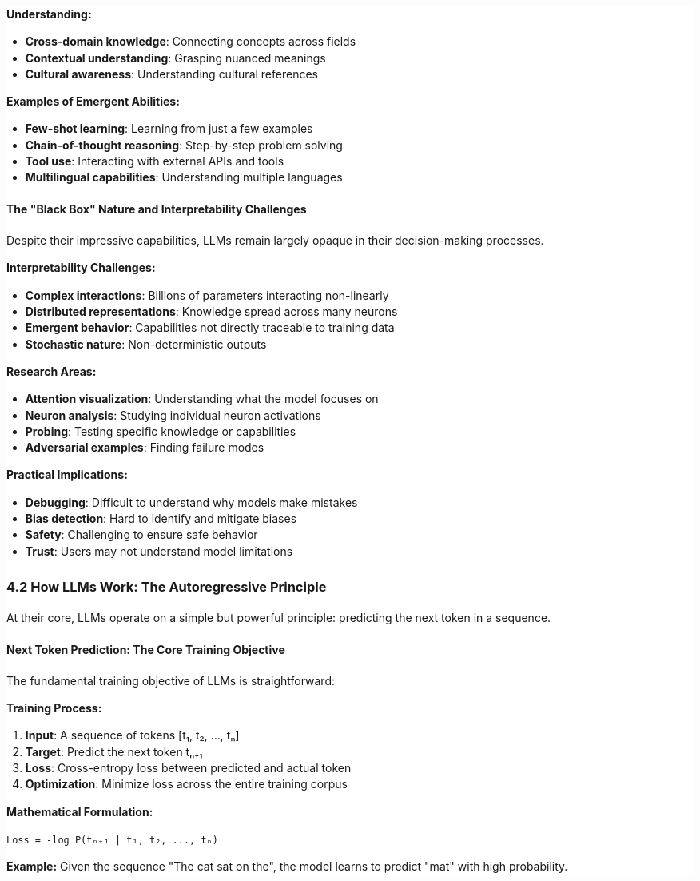 **Understanding:**
- **Cross-domain knowledge**: Connecting concepts across fields
- **Contextual understanding**: Grasping nuanced meanings
- **Cultural awareness**: Understanding cultural references

**Examples of Emergent Abilities:**
- **Few-shot learning**: Learning from just a few examples
- **Chain-of-thought reasoning**: Step-by-step problem solving
- **Tool use**: Interacting with external APIs and tools
- **Multilingual capabilities**: Understanding multiple languages

#### The "Black Box" Nature and Interpretability Challenges

Despite their impressive capabilities, LLMs remain largely opaque in their decision-making processes.

**Interpretability Challenges:**
- **Complex interactions**: Billions of parameters interacting non-linearly
- **Distributed representations**: Knowledge spread across many neurons
- **Emergent behavior**: Capabilities not directly traceable to training data
- **Stochastic nature**: Non-deterministic outputs

**Research Areas:**
- **Attention visualization**: Understanding what the model focuses on
- **Neuron analysis**: Studying individual neuron activations
- **Probing**: Testing specific knowledge or capabilities
- **Adversarial examples**: Finding failure modes

**Practical Implications:**
- **Debugging**: Difficult to understand why models make mistakes
- **Bias detection**: Hard to identify and mitigate biases
- **Safety**: Challenging to ensure safe behavior
- **Trust**: Users may not understand model limitations

### 4.2 How LLMs Work: The Autoregressive Principle

At their core, LLMs operate on a simple but powerful principle: predicting the next token in a sequence.

#### Next Token Prediction: The Core Training Objective

The fundamental training objective of LLMs is straightforward:

**Training Process:**
1. **Input**: A sequence of tokens [t₁, t₂, ..., tₙ]
2. **Target**: Predict the next token tₙ₊₁
3. **Loss**: Cross-entropy loss between predicted and actual token
4. **Optimization**: Minimize loss across the entire training corpus

**Mathematical Formulation:**
```
Loss = -log P(tₙ₊₁ | t₁, t₂, ..., tₙ)
```

**Example:**
Given the sequence "The cat sat on the", the model learns to predict "mat" with high probability.

